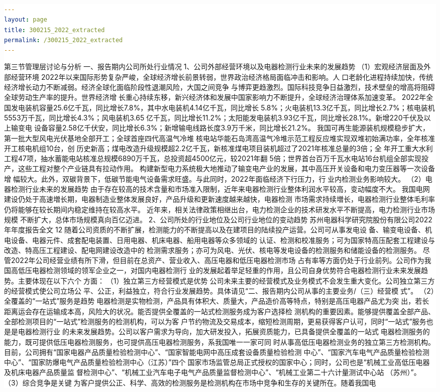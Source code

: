 ```yaml
---
layout: page
title: 300215_2022_extracted
permalink: /300215_2022_extracted
---
```


第三节管理层讨论与分析
一、报告期内公司所处行业情况
1、公司外部经营环境以及电器检测行业未来的发展趋势
（1）宏观经济层面及外部经营环境
2022年以来国际形势复杂严峻，全球经济增长前景转弱，世界政治经济格局面临冲击和影响。人
口老龄化进程持续加快，传统经济增长动力不断减弱。经济全球化面临阶段性退潮风险，大国之间竞争
与博弈更趋激烈。国际科技竞争日益激烈，技术壁垒的增高将阻碍全球劳动生产率的提升。世界经济增
长重心持续东移，新兴经济体和发展中国家影响力不断提升，全球经济治理体系加速变革。
2022年全国发电装机容量25.6亿千瓦，同比增长7.8%，其中水电装机4.14亿千瓦，同比增长
5.8%；火电装机13.3亿千瓦，同比增长2.7%；核电装机5553万千瓦，同比增长4.3%；风电装机3.65
亿千瓦，同比增长11.2%；太阳能发电装机3.93亿千瓦，同比增长28.1%。新增220千伏及以上输变电
设备容量2.58亿千伏安，同比增长6.3%；新增输电线路长度3.9万千米，同比增长21.2%。
我国可再生能源装机规模稳步扩大，第一批大型风电光伏基地全部开工；全球首座四代高温气冷堆
核电站华能石岛湾高温气冷堆示范工程反应堆实现双堆初始满功率，全年核准开工核电机组10台，创
历史新高；煤电改造升级规模超2.2亿千瓦，新核准煤电项目装机超过了2021年核准总量的3倍；全
年开工重大水利工程47项，抽水蓄能电站核准总规模6890万千瓦，总投资超4500亿元，较2021年翻
5倍；世界首台百万千瓦水电站16台机组全部实现投产，这些工程对整个产业链具有拉动作用。
构建新型电力系统极大地推动了输变电产业的发展，其中高压开关设备和电力变压器等一次设备增
幅较大。此外，双碳背景下，低碳节能电气设备需求旺盛。与此同时，2022年面临经济下行压力，行
业内检测业务影响较大。
（2）电器检测行业未来的发展趋势
由于存在较高的技术含量和市场准入限制，近年来电器检测行业整体利润水平较高，变动幅度不大。
我国电网建设仍处于高速増长期，电器制造业整体发展良好，产品升级和更新速度越来越快，电器检测
市场需求持续増长，电器检测行业整体毛利率仍将能够在较长期间内稳定维持在较高水平。
近年来，相关法律政策相继出台，电力检测企业的技术研发水平不断提高，电力检测行业市场规模
不断扩大，总体市场规模真向百亿迈进。
2、公司所处的行业地位及公司行业地位的变动趋势
苏州电器科学研究院股份有限公司2022年年度报告全文
12
随着公司资质的不断扩展，检测能力的不断提高以及在建项目的陆续投产运营。公司可从事发电设
备、输变电设备、机电设备、电器元件、成套配电装置、日用电器、机床电器、船用电器等众多领域的
认证、检测和校准服务；可为国家特高压配套工程建设与改造、特高压工程建设、配电网建设改造中的
检测需求服务；亦可为风电、光伏、核电等发电设备的检测服务和储能设备的检测服务。
尽管2022年公司经营业绩有所下滑，但目前在总资产、营业收入、高压电器和低压电器检测市场
占有率等方面仍处于行业前列。公司作为我国高低压电器检测领域的领军企业之一，对国内电器检测行
业的发展起着举足轻重的作用，且公司自身优势符合电器检测行业未来发展趋势。主要体现在以下六个
方面：
（1）独立第三方经营模式是优势
公司未来主要的经营模式及业务模式不会发生重大变化。公司独立第三方的经营模式使公司立场公
平、公正，利益独立，符合行业发展趋势。具体请见“二、报告期内公司从事的主要业务/（三）经营模
式”。
（2）全覆盖的“一站式”服务是趋势
电器检测是实物检测，产品具有体积大、质量大，产品造价高等特点，特别是高压电器产品尤为突
出，若长距离运会存在运输成本高，风险大的状况。能否提供全覆盖的一站式检测服务成为客户选择检
测机构的重要因素。能够提供覆盖全部产品、全部检测项目的“一站式”检测服务的检测机构，可以为客
户节约物流及交易成本，缩短检测周期，更易获得客户认可，同时“一站式”服务也是是电器检测行业
的未来发展趋势。公司以客户需求为导向，加大研发投入，拓展资质能力，已具备提供全覆盖的一站式
电器检测服务的能力，既可提供低压电器检测服务，也可提供高压电器检测服务，系我国唯一一家可同
时从事高低压电器检测业务的独立第三方检测机构。
目前，公司拥有“国家电器产品质量检验检测中心”、“国家智能电网中高压成套设备质量检验检测
中心”、“国家汽车电气产品质量检验检测中心”、“国家防爆电气产品质量检验检测中心（江苏）”四个
国家市场监管总局正式授权的国家中心；同时，公司也是“机械工业高低压电器及机床电器产品质量监
督检测中心”、“机械工业汽车电子电气产品质量监督检测中心”、“机械工业第二十六计量测试中心站
（苏州）”。
（3）综合竞争是关键
为客户提供公正、科学、高效的检测服务是检测机构在市场中竞争和生存的关键所在。随着我国电